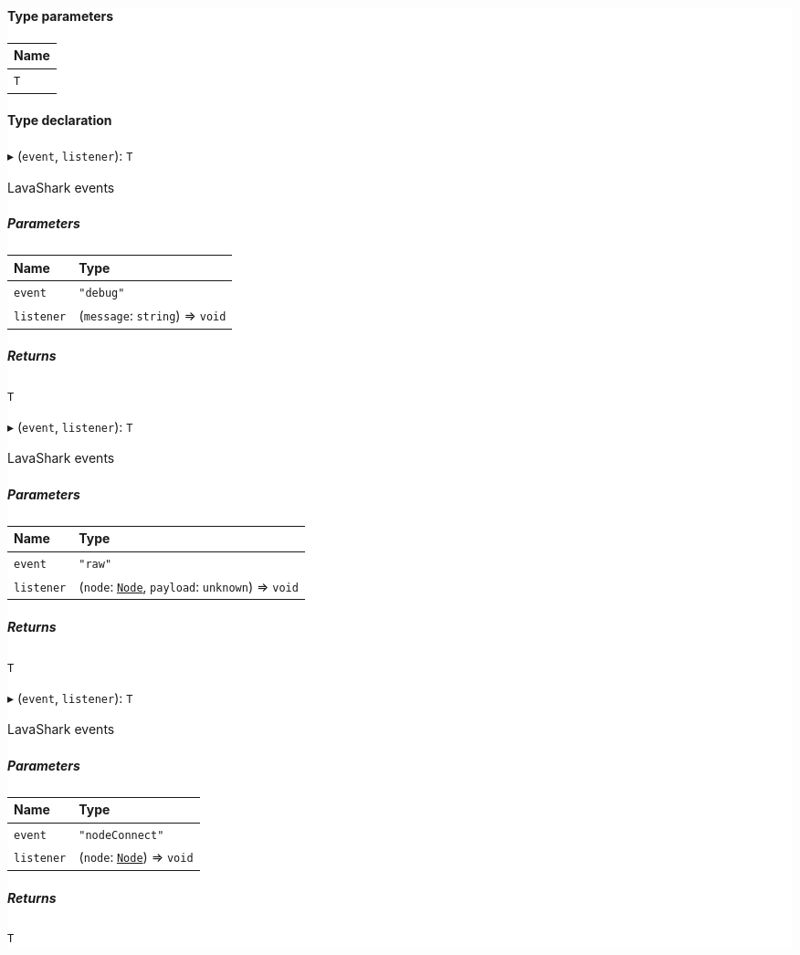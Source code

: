 #### Type parameters

| Name |
| :------ |
| `T` |

#### Type declaration

▸ (`event`, `listener`): `T`

LavaShark events

##### Parameters

| Name | Type |
| :------ | :------ |
| `event` | ``"debug"`` |
| `listener` | (`message`: `string`) => `void` |

##### Returns

`T`

▸ (`event`, `listener`): `T`

LavaShark events

##### Parameters

| Name | Type |
| :------ | :------ |
| `event` | ``"raw"`` |
| `listener` | (`node`: [`Node`](../classes/Node.md), `payload`: `unknown`) => `void` |

##### Returns

`T`

▸ (`event`, `listener`): `T`

LavaShark events

##### Parameters

| Name | Type |
| :------ | :------ |
| `event` | ``"nodeConnect"`` |
| `listener` | (`node`: [`Node`](../classes/Node.md)) => `void` |

##### Returns

`T`
